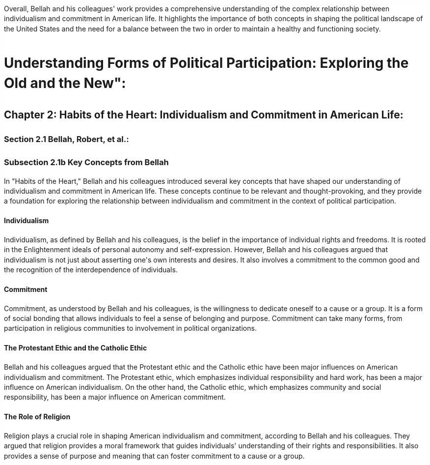 Overall, Bellah and his colleagues' work provides a comprehensive understanding of the complex relationship between individualism and commitment in American life. It highlights the importance of both concepts in shaping the political landscape of the United States and the need for a balance between the two in order to maintain a healthy and functioning society. 


# Understanding Forms of Political Participation: Exploring the Old and the New":

## Chapter 2: Habits of the Heart: Individualism and Commitment in American Life:




### Section 2.1 Bellah, Robert, et al.:

### Subsection 2.1b Key Concepts from Bellah

In "Habits of the Heart," Bellah and his colleagues introduced several key concepts that have shaped our understanding of individualism and commitment in American life. These concepts continue to be relevant and thought-provoking, and they provide a foundation for exploring the relationship between individualism and commitment in the context of political participation.

#### Individualism

Individualism, as defined by Bellah and his colleagues, is the belief in the importance of individual rights and freedoms. It is rooted in the Enlightenment ideals of personal autonomy and self-expression. However, Bellah and his colleagues argued that individualism is not just about asserting one's own interests and desires. It also involves a commitment to the common good and the recognition of the interdependence of individuals.

#### Commitment

Commitment, as understood by Bellah and his colleagues, is the willingness to dedicate oneself to a cause or a group. It is a form of social bonding that allows individuals to feel a sense of belonging and purpose. Commitment can take many forms, from participation in religious communities to involvement in political organizations.

#### The Protestant Ethic and the Catholic Ethic

Bellah and his colleagues argued that the Protestant ethic and the Catholic ethic have been major influences on American individualism and commitment. The Protestant ethic, which emphasizes individual responsibility and hard work, has been a major influence on American individualism. On the other hand, the Catholic ethic, which emphasizes community and social responsibility, has been a major influence on American commitment.

#### The Role of Religion

Religion plays a crucial role in shaping American individualism and commitment, according to Bellah and his colleagues. They argued that religion provides a moral framework that guides individuals' understanding of their rights and responsibilities. It also provides a sense of purpose and meaning that can foster commitment to a cause or a group.

